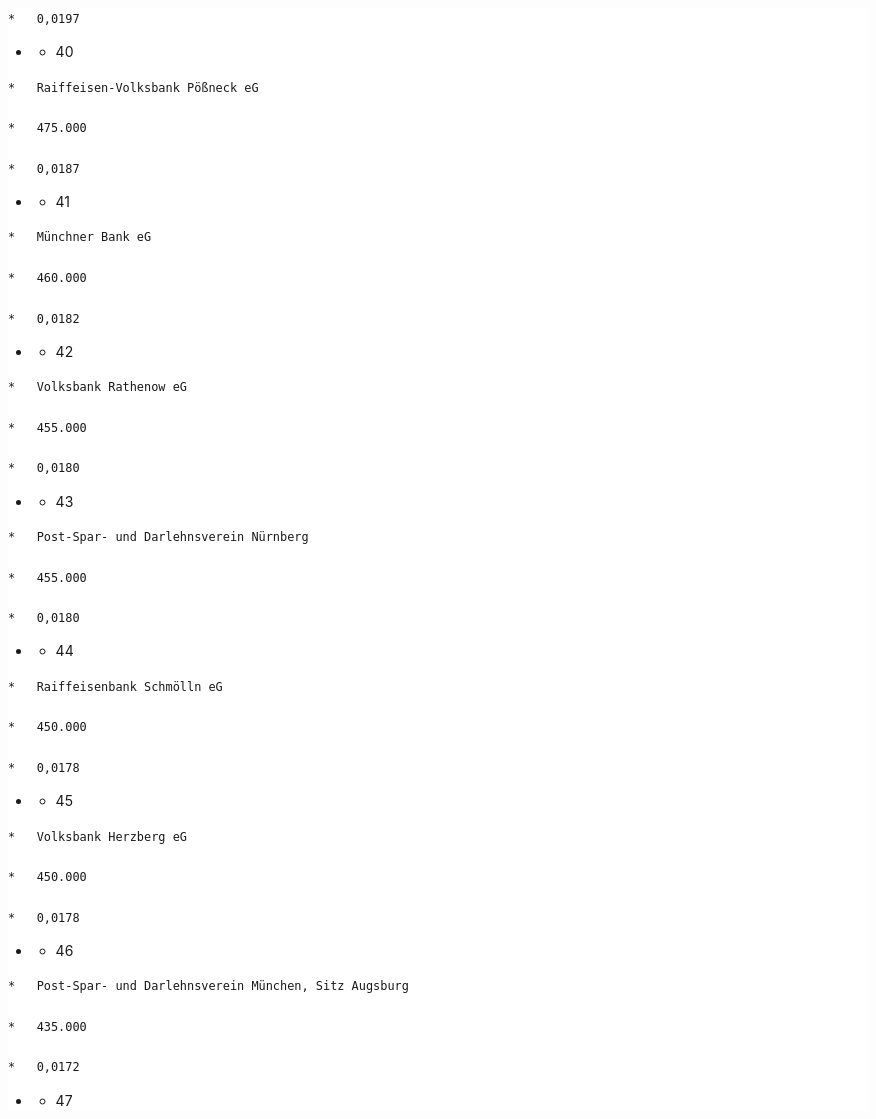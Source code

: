     *   0,0197


*    *   40

    *   Raiffeisen-Volksbank Pößneck eG

    *   475.000

    *   0,0187


*    *   41

    *   Münchner Bank eG

    *   460.000

    *   0,0182


*    *   42

    *   Volksbank Rathenow eG

    *   455.000

    *   0,0180


*    *   43

    *   Post-Spar- und Darlehnsverein Nürnberg

    *   455.000

    *   0,0180


*    *   44

    *   Raiffeisenbank Schmölln eG

    *   450.000

    *   0,0178


*    *   45

    *   Volksbank Herzberg eG

    *   450.000

    *   0,0178


*    *   46

    *   Post-Spar- und Darlehnsverein München, Sitz Augsburg

    *   435.000

    *   0,0172


*    *   47
